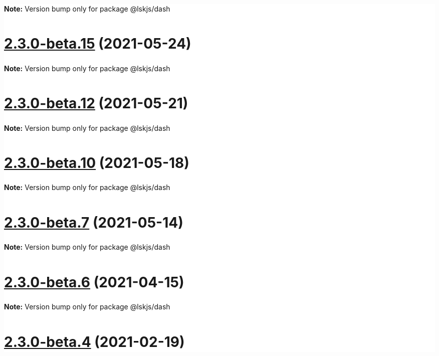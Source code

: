 **Note:** Version bump only for package @lskjs/dash





# [2.3.0-beta.15](https://github.com/lskjs/ux/tree/master/packages/dash/compare/v2.3.0-beta.13...v2.3.0-beta.15) (2021-05-24)

**Note:** Version bump only for package @lskjs/dash





# [2.3.0-beta.12](https://github.com/lskjs/ux/tree/master/packages/dash/compare/v2.3.0-beta.12...v2.3.0-beta.12) (2021-05-21)

**Note:** Version bump only for package @lskjs/dash





# [2.3.0-beta.10](https://github.com/lskjs/ux/tree/master/packages/dash/compare/v2.3.0-beta.9...v2.3.0-beta.10) (2021-05-18)

**Note:** Version bump only for package @lskjs/dash





# [2.3.0-beta.7](https://github.com/lskjs/ux/tree/master/packages/dash/compare/v2.3.0-beta.6...v2.3.0-beta.7) (2021-05-14)

**Note:** Version bump only for package @lskjs/dash





# [2.3.0-beta.6](https://github.com/lskjs/ux/tree/master/packages/dash/compare/v2.3.0-beta.4...v2.3.0-beta.6) (2021-04-15)

**Note:** Version bump only for package @lskjs/dash





# [2.3.0-beta.4](https://github.com/lskjs/ux/tree/master/packages/dash/compare/v2.0.0-beta.4...v2.3.0-beta.4) (2021-02-19)
